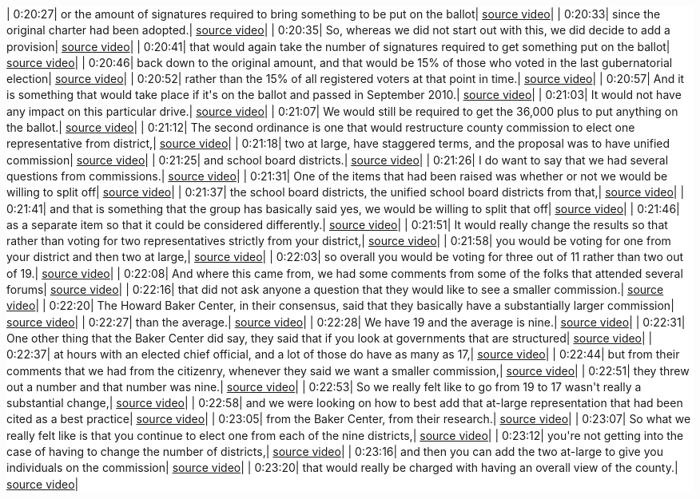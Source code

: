 | 0:20:27| or the amount of signatures required to bring something to be put on the ballot| [source video](https://archive.org/details/cocom080407forum?start=1227)|
| 0:20:33| since the original charter had been adopted.| [source video](https://archive.org/details/cocom080407forum?start=1233)|
| 0:20:35| So, whereas we did not start out with this, we did decide to add a provision| [source video](https://archive.org/details/cocom080407forum?start=1235)|
| 0:20:41| that would again take the number of signatures required to get something put on the ballot| [source video](https://archive.org/details/cocom080407forum?start=1241)|
| 0:20:46| back down to the original amount, and that would be 15% of those who voted in the last gubernatorial election| [source video](https://archive.org/details/cocom080407forum?start=1246)|
| 0:20:52| rather than the 15% of all registered voters at that point in time.| [source video](https://archive.org/details/cocom080407forum?start=1252)|
| 0:20:57| And it is something that would take place if it's on the ballot and passed in September 2010.| [source video](https://archive.org/details/cocom080407forum?start=1257)|
| 0:21:03| It would not have any impact on this particular drive.| [source video](https://archive.org/details/cocom080407forum?start=1263)|
| 0:21:07| We would still be required to get the 36,000 plus to put anything on the ballot.| [source video](https://archive.org/details/cocom080407forum?start=1267)|
| 0:21:12| The second ordinance is one that would restructure county commission to elect one representative from district,| [source video](https://archive.org/details/cocom080407forum?start=1272)|
| 0:21:18| two at large, have staggered terms, and the proposal was to have unified commission| [source video](https://archive.org/details/cocom080407forum?start=1278)|
| 0:21:25| and school board districts.| [source video](https://archive.org/details/cocom080407forum?start=1285)|
| 0:21:26| I do want to say that we had several questions from commissions.| [source video](https://archive.org/details/cocom080407forum?start=1286)|
| 0:21:31| One of the items that had been raised was whether or not we would be willing to split off| [source video](https://archive.org/details/cocom080407forum?start=1291)|
| 0:21:37| the school board districts, the unified school board districts from that,| [source video](https://archive.org/details/cocom080407forum?start=1297)|
| 0:21:41| and that is something that the group has basically said yes, we would be willing to split that off| [source video](https://archive.org/details/cocom080407forum?start=1301)|
| 0:21:46| as a separate item so that it could be considered differently.| [source video](https://archive.org/details/cocom080407forum?start=1306)|
| 0:21:51| It would really change the results so that rather than voting for two representatives strictly from your district,| [source video](https://archive.org/details/cocom080407forum?start=1311)|
| 0:21:58| you would be voting for one from your district and then two at large,| [source video](https://archive.org/details/cocom080407forum?start=1318)|
| 0:22:03| so overall you would be voting for three out of 11 rather than two out of 19.| [source video](https://archive.org/details/cocom080407forum?start=1323)|
| 0:22:08| And where this came from, we had some comments from some of the folks that attended several forums| [source video](https://archive.org/details/cocom080407forum?start=1328)|
| 0:22:16| that did not ask anyone a question that they would like to see a smaller commission.| [source video](https://archive.org/details/cocom080407forum?start=1336)|
| 0:22:20| The Howard Baker Center, in their consensus, said that they basically have a substantially larger commission| [source video](https://archive.org/details/cocom080407forum?start=1340)|
| 0:22:27| than the average.| [source video](https://archive.org/details/cocom080407forum?start=1347)|
| 0:22:28| We have 19 and the average is nine.| [source video](https://archive.org/details/cocom080407forum?start=1348)|
| 0:22:31| One other thing that the Baker Center did say, they said that if you look at governments that are structured| [source video](https://archive.org/details/cocom080407forum?start=1351)|
| 0:22:37| at hours with an elected chief official, and a lot of those do have as many as 17,| [source video](https://archive.org/details/cocom080407forum?start=1357)|
| 0:22:44| but from their comments that we had from the citizenry, whenever they said we want a smaller commission,| [source video](https://archive.org/details/cocom080407forum?start=1364)|
| 0:22:51| they threw out a number and that number was nine.| [source video](https://archive.org/details/cocom080407forum?start=1371)|
| 0:22:53| So we really felt like to go from 19 to 17 wasn't really a substantial change,| [source video](https://archive.org/details/cocom080407forum?start=1373)|
| 0:22:58| and we were looking on how to best add that at-large representation that had been cited as a best practice| [source video](https://archive.org/details/cocom080407forum?start=1378)|
| 0:23:05| from the Baker Center, from their research.| [source video](https://archive.org/details/cocom080407forum?start=1385)|
| 0:23:07| So what we really felt like is that you continue to elect one from each of the nine districts,| [source video](https://archive.org/details/cocom080407forum?start=1387)|
| 0:23:12| you're not getting into the case of having to change the number of districts,| [source video](https://archive.org/details/cocom080407forum?start=1392)|
| 0:23:16| and then you can add the two at-large to give you individuals on the commission| [source video](https://archive.org/details/cocom080407forum?start=1396)|
| 0:23:20| that would really be charged with having an overall view of the county.| [source video](https://archive.org/details/cocom080407forum?start=1400)|